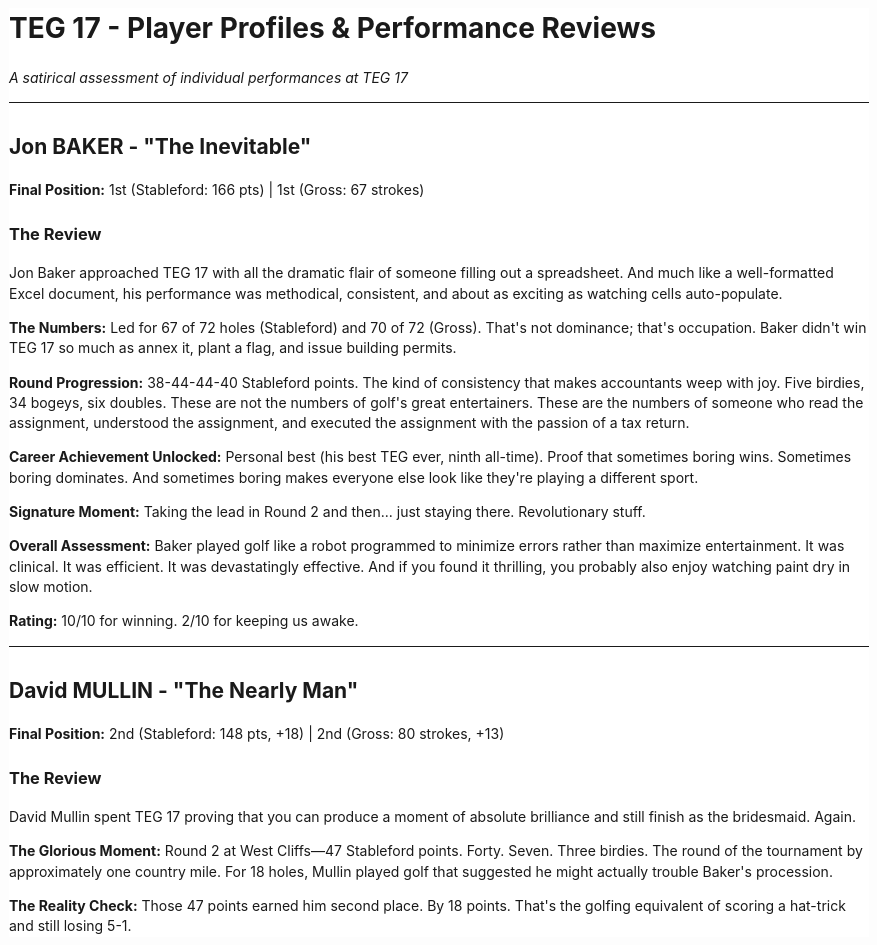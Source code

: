 # TEG 17 - Player Profiles & Performance Reviews

*A satirical assessment of individual performances at TEG 17*

---

## Jon BAKER - "The Inevitable"

**Final Position:** 1st (Stableford: 166 pts) | 1st (Gross: 67 strokes)

### The Review

Jon Baker approached TEG 17 with all the dramatic flair of someone filling out a spreadsheet. And much like a well-formatted Excel document, his performance was methodical, consistent, and about as exciting as watching cells auto-populate.

**The Numbers:** Led for 67 of 72 holes (Stableford) and 70 of 72 (Gross). That's not dominance; that's occupation. Baker didn't win TEG 17 so much as annex it, plant a flag, and issue building permits.

**Round Progression:** 38-44-44-40 Stableford points. The kind of consistency that makes accountants weep with joy. Five birdies, 34 bogeys, six doubles. These are not the numbers of golf's great entertainers. These are the numbers of someone who read the assignment, understood the assignment, and executed the assignment with the passion of a tax return.

**Career Achievement Unlocked:** Personal best (his best TEG ever, ninth all-time). Proof that sometimes boring wins. Sometimes boring dominates. And sometimes boring makes everyone else look like they're playing a different sport.

**Signature Moment:** Taking the lead in Round 2 and then... just staying there. Revolutionary stuff.

**Overall Assessment:** Baker played golf like a robot programmed to minimize errors rather than maximize entertainment. It was clinical. It was efficient. It was devastatingly effective. And if you found it thrilling, you probably also enjoy watching paint dry in slow motion.

**Rating:** 10/10 for winning. 2/10 for keeping us awake.

---

## David MULLIN - "The Nearly Man"

**Final Position:** 2nd (Stableford: 148 pts, +18) | 2nd (Gross: 80 strokes, +13)

### The Review

David Mullin spent TEG 17 proving that you can produce a moment of absolute brilliance and still finish as the bridesmaid. Again.

**The Glorious Moment:** Round 2 at West Cliffs—47 Stableford points. Forty. Seven. Three birdies. The round of the tournament by approximately one country mile. For 18 holes, Mullin played golf that suggested he might actually trouble Baker's procession.

**The Reality Check:** Those 47 points earned him second place. By 18 points. That's the golfing equivalent of scoring a hat-trick and still losing 5-1.
